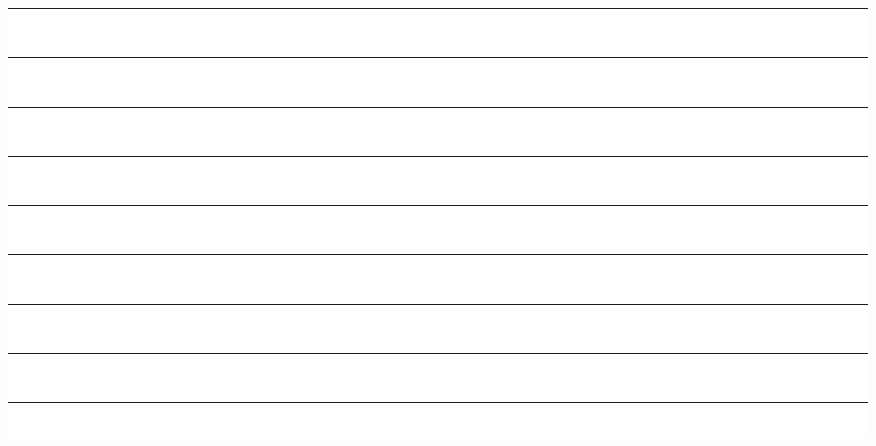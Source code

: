 
***
<br>







***
<br>





***
<br>







***
<br>






***
<br>







***
<br>







***
<br>







***
<br>






***
<br>


